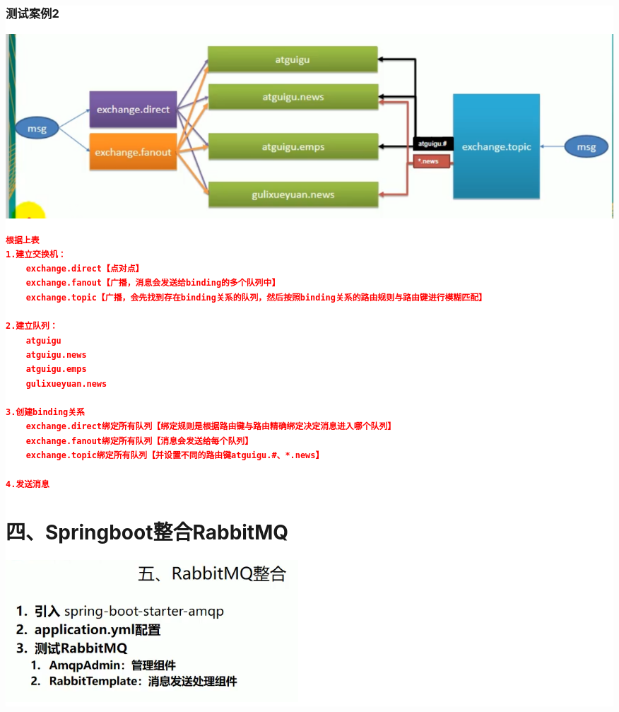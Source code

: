 ### 测试案例2

![1639489298287](./img/1639489298287.png)

```json
根据上表
1.建立交换机：
	exchange.direct【点对点】
	exchange.fanout【广播，消息会发送给binding的多个队列中】
	exchange.topic【广播，会先找到存在binding关系的队列，然后按照binding关系的路由规则与路由键进行模糊匹配】

2.建立队列：
	atguigu
	atguigu.news
	atguigu.emps
	gulixueyuan.news

3.创建binding关系
	exchange.direct绑定所有队列【绑定规则是根据路由键与路由精确绑定决定消息进入哪个队列】
	exchange.fanout绑定所有队列【消息会发送给每个队列】
	exchange.topic绑定所有队列【并设置不同的路由键atguigu.#、*.news】

4.发送消息
```

# 四、Springboot整合RabbitMQ

 ![1639491342358](./img/1639491342358.png)
